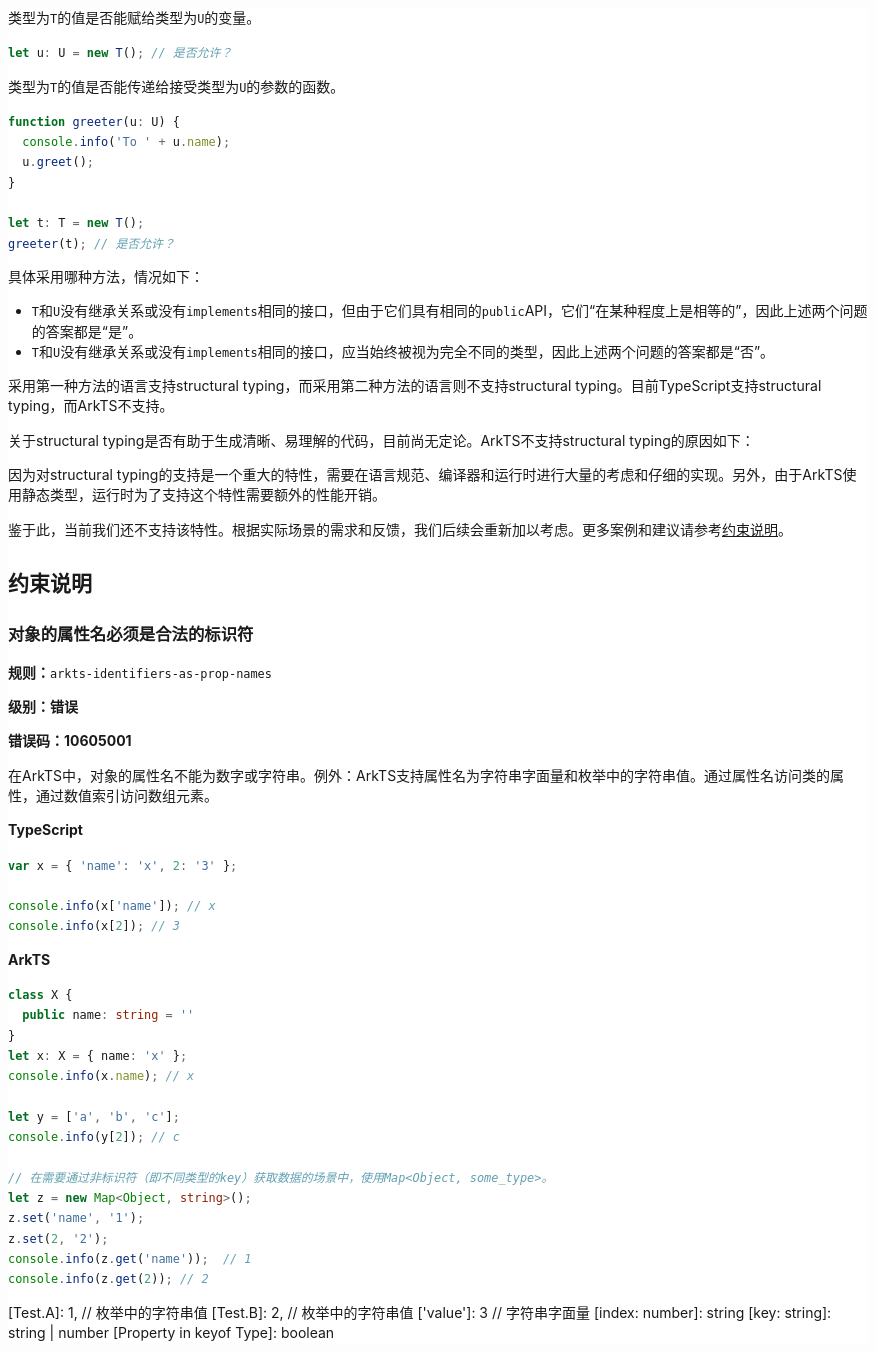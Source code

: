 类型为`T`的值是否能赋给类型为`U`的变量。

```typescript
let u: U = new T(); // 是否允许？
```

类型为`T`的值是否能传递给接受类型为`U`的参数的函数。

```typescript
function greeter(u: U) {
  console.info('To ' + u.name);
  u.greet();
}

let t: T = new T();
greeter(t); // 是否允许？
```

具体采用哪种方法，情况如下：

- `T`和`U`没有继承关系或没有`implements`相同的接口，但由于它们具有相同的`public`API，它们“在某种程度上是相等的”，因此上述两个问题的答案都是“是”。
- `T`和`U`没有继承关系或没有`implements`相同的接口，应当始终被视为完全不同的类型，因此上述两个问题的答案都是“否”。

采用第一种方法的语言支持structural typing，而采用第二种方法的语言则不支持structural typing。目前TypeScript支持structural typing，而ArkTS不支持。

关于structural typing是否有助于生成清晰、易理解的代码，目前尚无定论。ArkTS不支持structural typing的原因如下：

因为对structural typing的支持是一个重大的特性，需要在语言规范、编译器和运行时进行大量的考虑和仔细的实现。另外，由于ArkTS使用静态类型，运行时为了支持这个特性需要额外的性能开销。

鉴于此，当前我们还不支持该特性。根据实际场景的需求和反馈，我们后续会重新加以考虑。更多案例和建议请参考[约束说明](#约束说明)。

## 约束说明

### 对象的属性名必须是合法的标识符

**规则：**`arkts-identifiers-as-prop-names`

**级别：错误**

**错误码：10605001**

在ArkTS中，对象的属性名不能为数字或字符串。例外：ArkTS支持属性名为字符串字面量和枚举中的字符串值。通过属性名访问类的属性，通过数值索引访问数组元素。

**TypeScript**

```typescript
var x = { 'name': 'x', 2: '3' };

console.info(x['name']); // x
console.info(x[2]); // 3
```

**ArkTS**

```typescript
class X {
  public name: string = ''
}
let x: X = { name: 'x' };
console.info(x.name); // x

let y = ['a', 'b', 'c'];
console.info(y[2]); // c

// 在需要通过非标识符（即不同类型的key）获取数据的场景中，使用Map<Object, some_type>。
let z = new Map<Object, string>();
z.set('name', '1');
z.set(2, '2');
console.info(z.get('name'));  // 1
console.info(z.get(2)); // 2

```

  [Test.A]: 1,   // 枚举中的字符串值
  [Test.B]: 2,   // 枚举中的字符串值
  ['value']: 3   // 字符串字面量
  [index: number]: string
  [key: string]: string | number
  [Property in keyof Type]: boolean